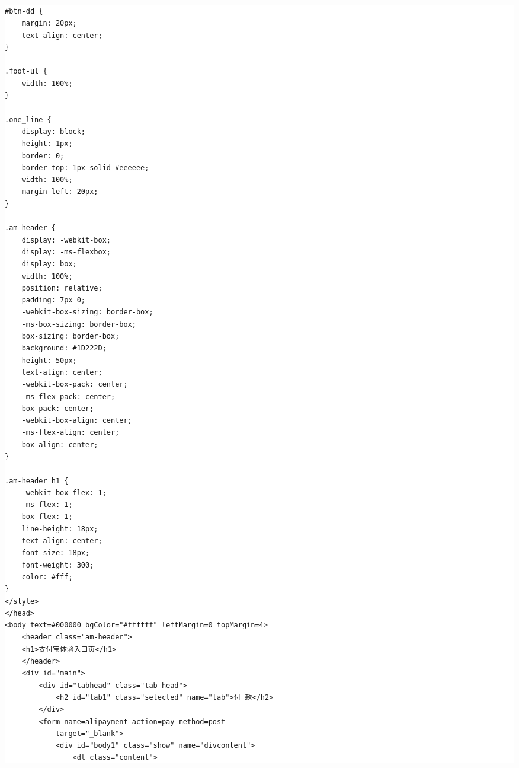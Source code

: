 ```
#btn-dd {
	margin: 20px;
	text-align: center;
}

.foot-ul {
	width: 100%;
}

.one_line {
	display: block;
	height: 1px;
	border: 0;
	border-top: 1px solid #eeeeee;
	width: 100%;
	margin-left: 20px;
}

.am-header {
	display: -webkit-box;
	display: -ms-flexbox;
	display: box;
	width: 100%;
	position: relative;
	padding: 7px 0;
	-webkit-box-sizing: border-box;
	-ms-box-sizing: border-box;
	box-sizing: border-box;
	background: #1D222D;
	height: 50px;
	text-align: center;
	-webkit-box-pack: center;
	-ms-flex-pack: center;
	box-pack: center;
	-webkit-box-align: center;
	-ms-flex-align: center;
	box-align: center;
}

.am-header h1 {
	-webkit-box-flex: 1;
	-ms-flex: 1;
	box-flex: 1;
	line-height: 18px;
	text-align: center;
	font-size: 18px;
	font-weight: 300;
	color: #fff;
}
</style>
</head>
<body text=#000000 bgColor="#ffffff" leftMargin=0 topMargin=4>
	<header class="am-header">
	<h1>支付宝体验入口页</h1>
	</header>
	<div id="main">
		<div id="tabhead" class="tab-head">
			<h2 id="tab1" class="selected" name="tab">付 款</h2>
		</div>
		<form name=alipayment action=pay method=post
			target="_blank">
			<div id="body1" class="show" name="divcontent">
				<dl class="content">
```